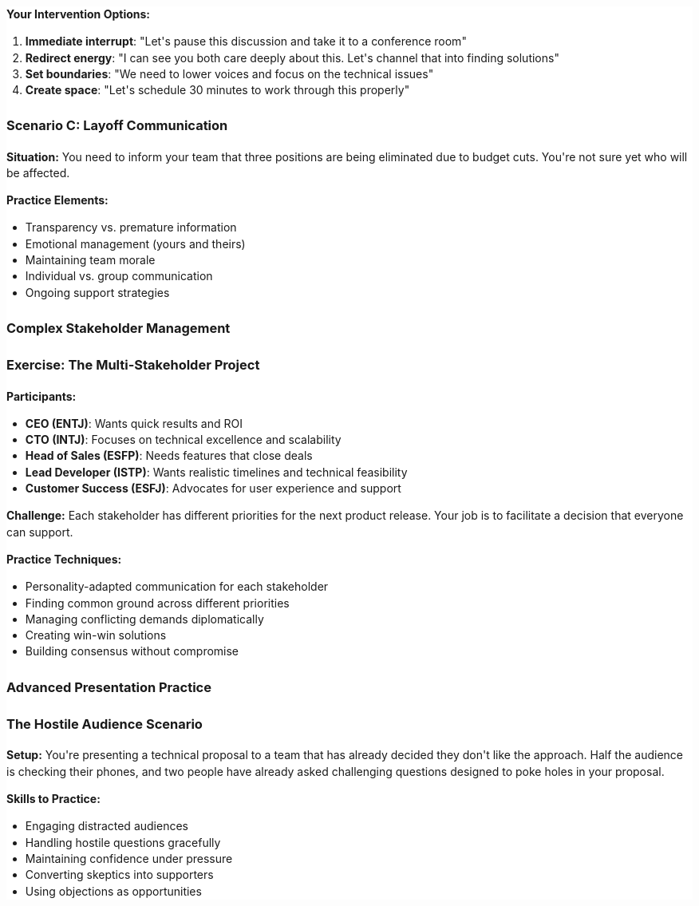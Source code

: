 **Your Intervention Options:**
1. **Immediate interrupt**: "Let's pause this discussion and take it to a conference room"
2. **Redirect energy**: "I can see you both care deeply about this. Let's channel that into finding solutions"
3. **Set boundaries**: "We need to lower voices and focus on the technical issues"
4. **Create space**: "Let's schedule 30 minutes to work through this properly"

### Scenario C: Layoff Communication

**Situation:** You need to inform your team that three positions are being eliminated due to budget cuts. You're not sure yet who will be affected.

**Practice Elements:**
- Transparency vs. premature information
- Emotional management (yours and theirs)
- Maintaining team morale
- Individual vs. group communication
- Ongoing support strategies

### Complex Stakeholder Management

### Exercise: The Multi-Stakeholder Project

**Participants:**
- **CEO (ENTJ)**: Wants quick results and ROI
- **CTO (INTJ)**: Focuses on technical excellence and scalability
- **Head of Sales (ESFP)**: Needs features that close deals
- **Lead Developer (ISTP)**: Wants realistic timelines and technical feasibility
- **Customer Success (ESFJ)**: Advocates for user experience and support

**Challenge:** Each stakeholder has different priorities for the next product release. Your job is to facilitate a decision that everyone can support.

**Practice Techniques:**
- Personality-adapted communication for each stakeholder
- Finding common ground across different priorities
- Managing conflicting demands diplomatically
- Creating win-win solutions
- Building consensus without compromise

### Advanced Presentation Practice

### The Hostile Audience Scenario

**Setup:** You're presenting a technical proposal to a team that has already decided they don't like the approach. Half the audience is checking their phones, and two people have already asked challenging questions designed to poke holes in your proposal.

**Skills to Practice:**
- Engaging distracted audiences
- Handling hostile questions gracefully
- Maintaining confidence under pressure
- Converting skeptics into supporters
- Using objections as opportunities
